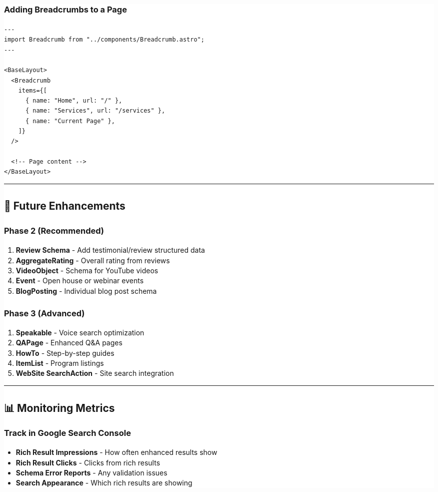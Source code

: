### Adding Breadcrumbs to a Page

```astro
---
import Breadcrumb from "../components/Breadcrumb.astro";
---

<BaseLayout>
  <Breadcrumb
    items={[
      { name: "Home", url: "/" },
      { name: "Services", url: "/services" },
      { name: "Current Page" },
    ]}
  />

  <!-- Page content -->
</BaseLayout>
```

---

## 🔮 Future Enhancements

### Phase 2 (Recommended)

1. **Review Schema** - Add testimonial/review structured data
2. **AggregateRating** - Overall rating from reviews
3. **VideoObject** - Schema for YouTube videos
4. **Event** - Open house or webinar events
5. **BlogPosting** - Individual blog post schema

### Phase 3 (Advanced)

1. **Speakable** - Voice search optimization
2. **QAPage** - Enhanced Q&A pages
3. **HowTo** - Step-by-step guides
4. **ItemList** - Program listings
5. **WebSite SearchAction** - Site search integration

---

## 📊 Monitoring Metrics

### Track in Google Search Console

- **Rich Result Impressions** - How often enhanced results show
- **Rich Result Clicks** - Clicks from rich results
- **Schema Error Reports** - Any validation issues
- **Search Appearance** - Which rich results are showing
